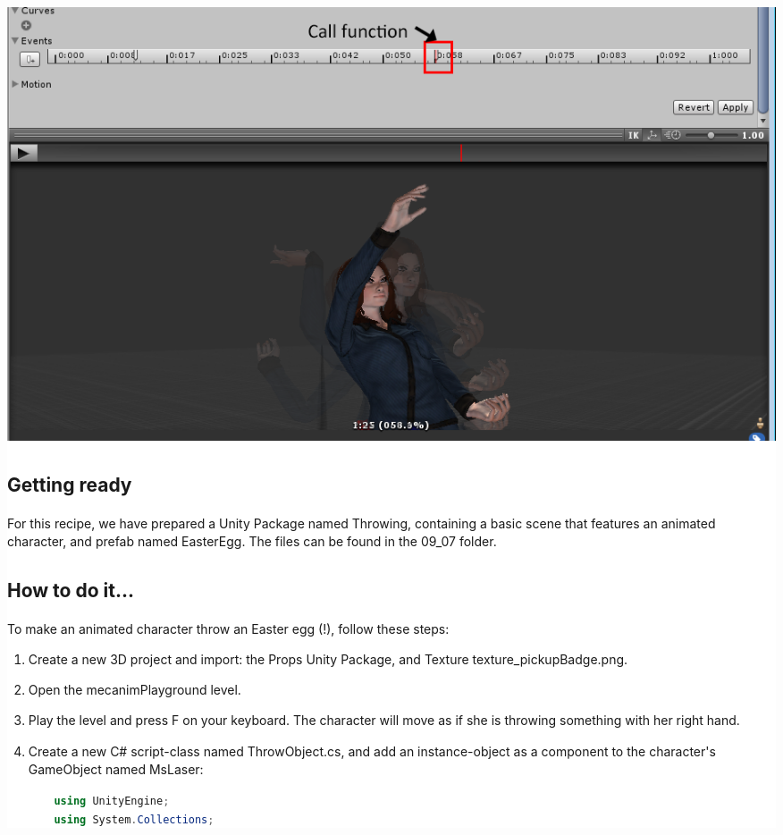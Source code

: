 ![Insert Image B08775_09_42.png](./09_figures/B08775_09_42.png)




## Getting ready

For this recipe, we have prepared a Unity Package named Throwing, containing a basic scene that features an animated character, and prefab named EasterEgg. The files can be found in the 09_07 folder.




## How to do it...

To make an animated character throw an Easter egg (!), follow these steps:

1. Create a new 3D project and import: the Props Unity Package, and Texture texture_pickupBadge.png.

1. Open the mecanimPlayground level.

1. Play the level and press F on your keyboard. The character will move as if she is throwing something with her right hand.

1. Create a new C# script-class named ThrowObject.cs, and add an instance-object as a component to the character's GameObject named MsLaser:

    ```csharp
        using UnityEngine;
        using System.Collections;
